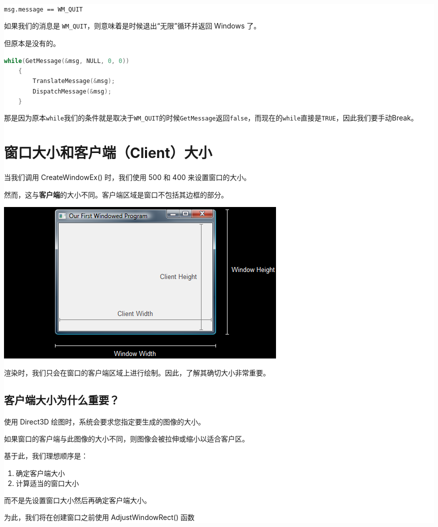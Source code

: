 `msg.message == WM_QUIT`

如果我们的消息是 `WM_QUIT`，则意味着是时候退出“无限”循环并返回 Windows 了。

但原本是没有的。

```cpp
while(GetMessage(&msg, NULL, 0, 0)) 
    { 
        TranslateMessage(&msg); 
        DispatchMessage(&msg); 
    }
```

那是因为原本`while`我们的条件就是取决于`WM_QUIT`的时候`GetMessage`返回`false`，而现在的`while`直接是`TRUE`，因此我们要手动Break。

# **窗口大小和客户端（Client）大小**

当我们调用 CreateWindowEx() 时，我们使用 500 和 400 来设置窗口的大小。

然而，这与**客户端**的大小不同。客户端区域是窗口不包括其边框的部分。

![image.png](DirectX%E5%AD%A6%E4%B9%A0%E4%B8%93%E6%A1%88%201bc9a30d1a718069b70dc0559ae6137d/image%205.png)

渲染时，我们只会在窗口的客户端区域上进行绘制。因此，了解其确切大小非常重要。

## 客户端大小为什么重要？

使用 Direct3D 绘图时，系统会要求您指定要生成的图像的大小。

如果窗口的客户端与此图像的大小不同，则图像会被拉伸或缩小以适合客户区。

基于此，我们理想顺序是：

1. 确定客户端大小
2. 计算适当的窗口大小

而不是先设置窗口大小然后再确定客户端大小。

为此，我们将在创建窗口之前使用 AdjustWindowRect() 函数
